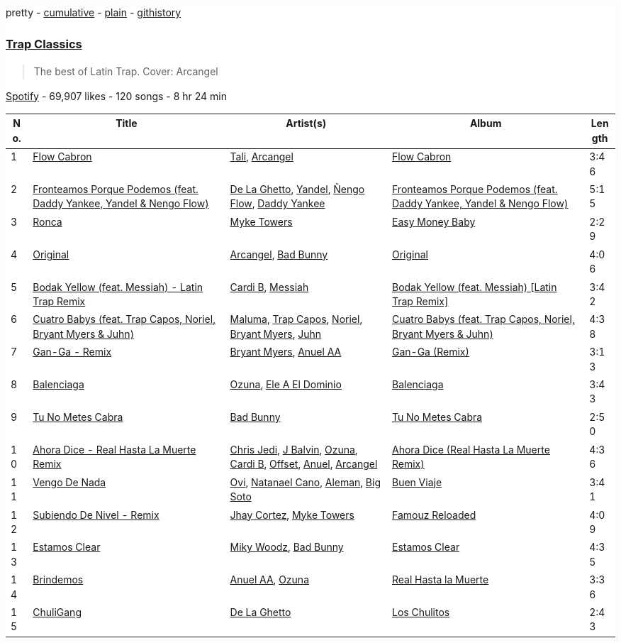 pretty - [cumulative](/playlists/cumulative/37i9dQZF1DX9ru0ROInnew.md) - [plain](/playlists/plain/37i9dQZF1DX9ru0ROInnew) - [githistory](https://github.githistory.xyz/mackorone/spotify-playlist-archive/blob/main/playlists/plain/37i9dQZF1DX9ru0ROInnew)

### [Trap Classics](https://open.spotify.com/playlist/37i9dQZF1DX9ru0ROInnew)

> The best of Latin Trap\. Cover: Arcangel

[Spotify](https://open.spotify.com/user/spotify) - 69,907 likes - 120 songs - 8 hr 24 min

| No. | Title | Artist(s) | Album | Length |
|---|---|---|---|---|
| 1 | [Flow Cabron](https://open.spotify.com/track/6QB7eBG71AcW3PHfuMiEoH) | [Tali](https://open.spotify.com/artist/1HzjYKBYzU5HamS57RbqhB), [Arcangel](https://open.spotify.com/artist/4SsVbpTthjScTS7U2hmr1X) | [Flow Cabron](https://open.spotify.com/album/1FtXYDP6jhW0TQv1fZ6MQK) | 3:46 |
| 2 | [Fronteamos Porque Podemos \(feat\. Daddy Yankee, Yandel & Nengo Flow\)](https://open.spotify.com/track/0LQsM0KYkSyCdN6TCo63vp) | [De La Ghetto](https://open.spotify.com/artist/3EiLUeyEcA6fbRPSHkG5kb), [Yandel](https://open.spotify.com/artist/0eHQ9o50hj6ZDNBt6Ys1sD), [Ñengo Flow](https://open.spotify.com/artist/12vb80Km0Ew53ABfJOepVz), [Daddy Yankee](https://open.spotify.com/artist/4VMYDCV2IEDYJArk749S6m) | [Fronteamos Porque Podemos \(feat\. Daddy Yankee, Yandel & Nengo Flow\)](https://open.spotify.com/album/2rJgEmLWnlXEYnIPIgAMbc) | 5:15 |
| 3 | [Ronca](https://open.spotify.com/track/0WxhO7pvOWqFJRMBQ3q3B2) | [Myke Towers](https://open.spotify.com/artist/7iK8PXO48WeuP03g8YR51W) | [Easy Money Baby](https://open.spotify.com/album/3dM5WCvdXdNqLE14d16GmJ) | 2:29 |
| 4 | [Original](https://open.spotify.com/track/7MjaU5iFujwT1gOyvJnqNp) | [Arcangel](https://open.spotify.com/artist/4SsVbpTthjScTS7U2hmr1X), [Bad Bunny](https://open.spotify.com/artist/4q3ewBCX7sLwd24euuV69X) | [Original](https://open.spotify.com/album/1uZkljHrJwzshskgKsvkF3) | 4:06 |
| 5 | [Bodak Yellow \(feat\. Messiah\) \- Latin Trap Remix](https://open.spotify.com/track/1A8wl0pXbRvt3EAiOHROnt) | [Cardi B](https://open.spotify.com/artist/4kYSro6naA4h99UJvo89HB), [Messiah](https://open.spotify.com/artist/0tR60pwxQ5WKjPxQcKoCQ7) | [Bodak Yellow \(feat\. Messiah\) \[Latin Trap Remix\]](https://open.spotify.com/album/54rsFhEOGmqDxm6dbUl0uU) | 3:42 |
| 6 | [Cuatro Babys \(feat\. Trap Capos, Noriel, Bryant Myers & Juhn\)](https://open.spotify.com/track/0JoHqmlqE0W0i9prt6kcHR) | [Maluma](https://open.spotify.com/artist/1r4hJ1h58CWwUQe3MxPuau), [Trap Capos](https://open.spotify.com/artist/2pQAUIesBqfT87PaM1ijtk), [Noriel](https://open.spotify.com/artist/3RtNN1VnooWEn3KQk03DUL), [Bryant Myers](https://open.spotify.com/artist/6w9ToX5slZ4uIdmD17hJ3c), [Juhn](https://open.spotify.com/artist/2LmcxBak1alK1bf7d1beTr) | [Cuatro Babys \(feat\. Trap Capos, Noriel, Bryant Myers & Juhn\)](https://open.spotify.com/album/0bXEsNAuMFPap5TjtUzvK8) | 4:38 |
| 7 | [Gan\-Ga \- Remix](https://open.spotify.com/track/27qRmG3zOWPvMYUkpPdQ1g) | [Bryant Myers](https://open.spotify.com/artist/6w9ToX5slZ4uIdmD17hJ3c), [Anuel AA](https://open.spotify.com/artist/2R21vXR83lH98kGeO99Y66) | [Gan\-Ga \(Remix\)](https://open.spotify.com/album/5P7PAnKAqVcczk8v9m23HK) | 3:13 |
| 8 | [Balenciaga](https://open.spotify.com/track/3iIZvct75tkk1CwbqVjsry) | [Ozuna](https://open.spotify.com/artist/1i8SpTcr7yvPOmcqrbnVXY), [Ele A El Dominio](https://open.spotify.com/artist/4SzD0wClEg9NKVJZbCRFqS) | [Balenciaga](https://open.spotify.com/album/7duWJNT7in1gss7nVc35Mj) | 3:43 |
| 9 | [Tu No Metes Cabra](https://open.spotify.com/track/43SMQMC2X2fAOuTPRnSGrG) | [Bad Bunny](https://open.spotify.com/artist/4q3ewBCX7sLwd24euuV69X) | [Tu No Metes Cabra](https://open.spotify.com/album/1zyFFgmRlW5GbTyTTyjQ8w) | 2:50 |
| 10 | [Ahora Dice \- Real Hasta La Muerte Remix](https://open.spotify.com/track/2TQTZ2TSAO5eGgkCtjxjrt) | [Chris Jedi](https://open.spotify.com/artist/0qTZZWLzuD59Un5r1speHm), [J Balvin](https://open.spotify.com/artist/1vyhD5VmyZ7KMfW5gqLgo5), [Ozuna](https://open.spotify.com/artist/1i8SpTcr7yvPOmcqrbnVXY), [Cardi B](https://open.spotify.com/artist/4kYSro6naA4h99UJvo89HB), [Offset](https://open.spotify.com/artist/4DdkRBBYG6Yk9Ka8tdJ9BW), [Anuel](https://open.spotify.com/artist/00VnRQuhdfjkeaXeDu5dlW), [Arcangel](https://open.spotify.com/artist/4SsVbpTthjScTS7U2hmr1X) | [Ahora Dice \(Real Hasta La Muerte Remix\)](https://open.spotify.com/album/69kbK6RzAI23eD2TImJ687) | 4:36 |
| 11 | [Vengo De Nada](https://open.spotify.com/track/5pUlI3bMpx2GPu7rXBbk0w) | [Ovi](https://open.spotify.com/artist/4o0NtnL2m0lzZmEdRas1qv), [Natanael Cano](https://open.spotify.com/artist/0elWFr7TW8piilVRYJUe4P), [Aleman](https://open.spotify.com/artist/4QFG9KrGWEbr6hNA58CAqE), [Big Soto](https://open.spotify.com/artist/2TQ4CGgxxCWHqa9yYIGDoU) | [Buen Viaje](https://open.spotify.com/album/5VeCe0dQWJgeQ2zQG1K58m) | 3:41 |
| 12 | [Subiendo De Nivel \- Remix](https://open.spotify.com/track/2kvGoSGHWI0uvjJlooy1AQ) | [Jhay Cortez](https://open.spotify.com/artist/0EFisYRi20PTADoJrifHrz), [Myke Towers](https://open.spotify.com/artist/7iK8PXO48WeuP03g8YR51W) | [Famouz Reloaded](https://open.spotify.com/album/7gDjowB5fv1LkntmDVv0jT) | 4:09 |
| 13 | [Estamos Clear](https://open.spotify.com/track/1sNl87MiEoEVXffVgzh44o) | [Miky Woodz](https://open.spotify.com/artist/1pf0MPKfKdvS8J779mS1Ay), [Bad Bunny](https://open.spotify.com/artist/4q3ewBCX7sLwd24euuV69X) | [Estamos Clear](https://open.spotify.com/album/33Cnv5yRfRGyJSTG3Oq28x) | 4:35 |
| 14 | [Brindemos](https://open.spotify.com/track/5P8TXlZCMwru6DaMsIbbO3) | [Anuel AA](https://open.spotify.com/artist/2R21vXR83lH98kGeO99Y66), [Ozuna](https://open.spotify.com/artist/1i8SpTcr7yvPOmcqrbnVXY) | [Real Hasta la Muerte](https://open.spotify.com/album/5pQwQRnQOuKrbVUVnGMEN4) | 3:36 |
| 15 | [ChuliGang](https://open.spotify.com/track/074SlodfrBibHYC0Y8Qata) | [De La Ghetto](https://open.spotify.com/artist/3EiLUeyEcA6fbRPSHkG5kb) | [Los Chulitos](https://open.spotify.com/album/61OuBz5Vh5z1n8z6Yu8rlN) | 2:43 |